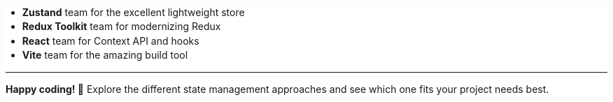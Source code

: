 - **Zustand** team for the excellent lightweight store
- **Redux Toolkit** team for modernizing Redux
- **React** team for Context API and hooks
- **Vite** team for the amazing build tool

---

**Happy coding! 🚀** Explore the different state management approaches and see which one fits your project needs best.
